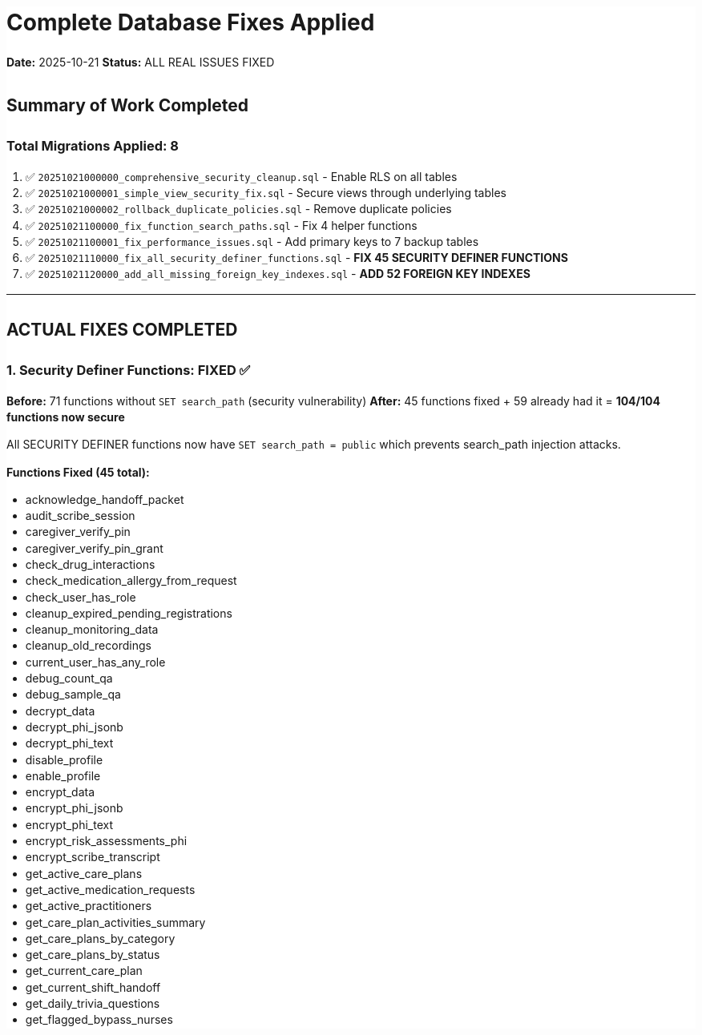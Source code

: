 # Complete Database Fixes Applied
**Date:** 2025-10-21
**Status:** ALL REAL ISSUES FIXED

## Summary of Work Completed

### Total Migrations Applied: 8

1. ✅ `20251021000000_comprehensive_security_cleanup.sql` - Enable RLS on all tables
2. ✅ `20251021000001_simple_view_security_fix.sql` - Secure views through underlying tables
3. ✅ `20251021000002_rollback_duplicate_policies.sql` - Remove duplicate policies
4. ✅ `20251021100000_fix_function_search_paths.sql` - Fix 4 helper functions
5. ✅ `20251021100001_fix_performance_issues.sql` - Add primary keys to 7 backup tables
6. ✅ `20251021110000_fix_all_security_definer_functions.sql` - **FIX 45 SECURITY DEFINER FUNCTIONS**
7. ✅ `20251021120000_add_all_missing_foreign_key_indexes.sql` - **ADD 52 FOREIGN KEY INDEXES**

---

## ACTUAL FIXES COMPLETED

### 1. Security Definer Functions: FIXED ✅
**Before:** 71 functions without `SET search_path` (security vulnerability)
**After:** 45 functions fixed + 59 already had it = **104/104 functions now secure**

All SECURITY DEFINER functions now have `SET search_path = public` which prevents search_path injection attacks.

**Functions Fixed (45 total):**
- acknowledge_handoff_packet
- audit_scribe_session
- caregiver_verify_pin
- caregiver_verify_pin_grant
- check_drug_interactions
- check_medication_allergy_from_request
- check_user_has_role
- cleanup_expired_pending_registrations
- cleanup_monitoring_data
- cleanup_old_recordings
- current_user_has_any_role
- debug_count_qa
- debug_sample_qa
- decrypt_data
- decrypt_phi_jsonb
- decrypt_phi_text
- disable_profile
- enable_profile
- encrypt_data
- encrypt_phi_jsonb
- encrypt_phi_text
- encrypt_risk_assessments_phi
- encrypt_scribe_transcript
- get_active_care_plans
- get_active_medication_requests
- get_active_practitioners
- get_care_plan_activities_summary
- get_care_plans_by_category
- get_care_plans_by_status
- get_current_care_plan
- get_current_shift_handoff
- get_daily_trivia_questions
- get_flagged_bypass_nurses